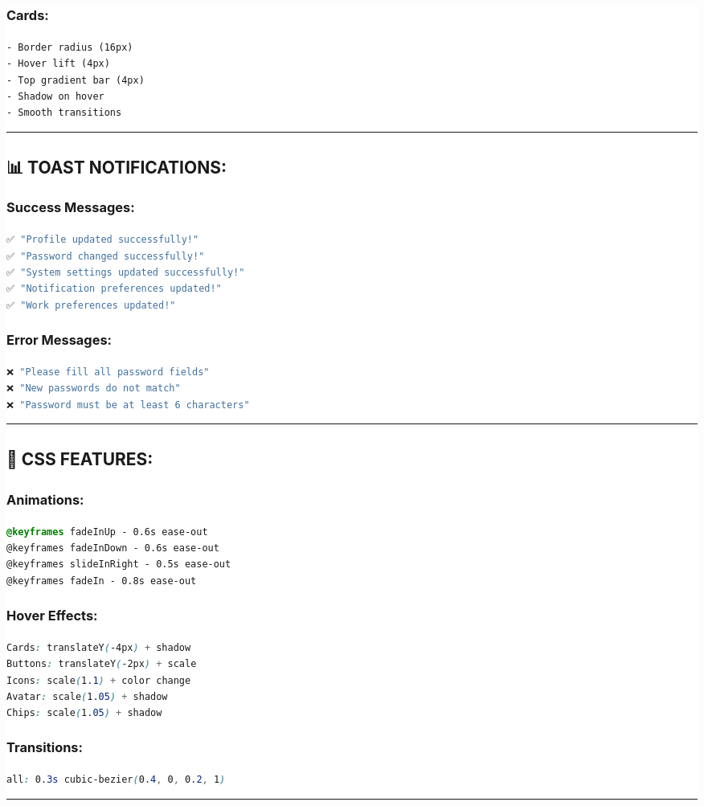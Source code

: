 ### **Cards:**
```
- Border radius (16px)
- Hover lift (4px)
- Top gradient bar (4px)
- Shadow on hover
- Smooth transitions
```

---

## 📊 **TOAST NOTIFICATIONS:**

### **Success Messages:**
```javascript
✅ "Profile updated successfully!"
✅ "Password changed successfully!"
✅ "System settings updated successfully!"
✅ "Notification preferences updated!"
✅ "Work preferences updated!"
```

### **Error Messages:**
```javascript
❌ "Please fill all password fields"
❌ "New passwords do not match"
❌ "Password must be at least 6 characters"
```

---

## 🎨 **CSS FEATURES:**

### **Animations:**
```css
@keyframes fadeInUp - 0.6s ease-out
@keyframes fadeInDown - 0.6s ease-out
@keyframes slideInRight - 0.5s ease-out
@keyframes fadeIn - 0.8s ease-out
```

### **Hover Effects:**
```css
Cards: translateY(-4px) + shadow
Buttons: translateY(-2px) + scale
Icons: scale(1.1) + color change
Avatar: scale(1.05) + shadow
Chips: scale(1.05) + shadow
```

### **Transitions:**
```css
all: 0.3s cubic-bezier(0.4, 0, 0.2, 1)
```

---